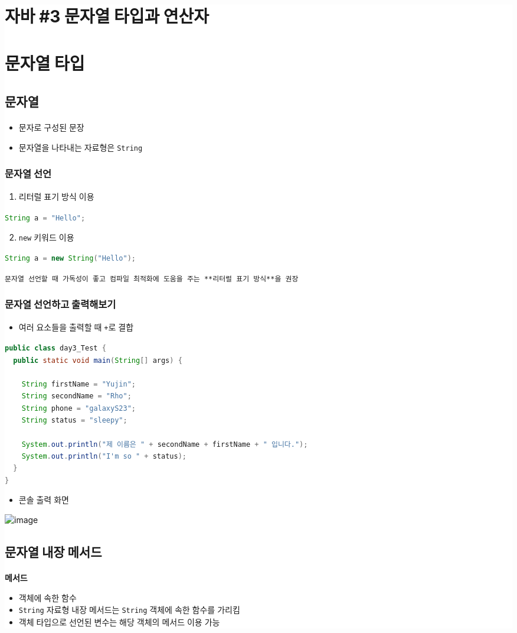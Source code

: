 # 자바 #3 문자열 타입과 연산자
# 문자열 타입

## 문자열
- 문자로 구성된 문장

- 문자열을 나타내는 자료형은 `String`

### 문자열 선언
1. 리터럴 표기 방식 이용
```java
String a = "Hello";
```

2. `new` 키워드 이용
```java
String a = new String("Hello");
```

<aside>

    문자열 선언할 때 가독성이 좋고 컴파일 최적화에 도움을 주는 **리터럴 표기 방식**을 권장
    
</aside>


### 문자열 선언하고 출력해보기
- 여러 요소들을 출력할 때 `+`로 결합
```java
public class day3_Test {
  public static void main(String[] args) {

    String firstName = "Yujin";
    String secondName = "Rho";
    String phone = "galaxyS23";
    String status = "sleepy";

    System.out.println("제 이름은 " + secondName + firstName + " 입니다.");
    System.out.println("I'm so " + status);
  }
}
```

- 콘솔 출력 화면

![image](https://github.com/shdbwls66/backendJava/assets/168792230/5c3b0b6a-d107-405e-aebb-2c7a1721eb4c)



## 문자열 내장 메서드
**메서드**
- 객체에 속한 함수
- `String` 자료형 내장 메서드는 `String` 객체에 속한 함수를 가리킴
- 객체 타입으로 선언된 변수는 해당 객체의 메서드 이용 가능

